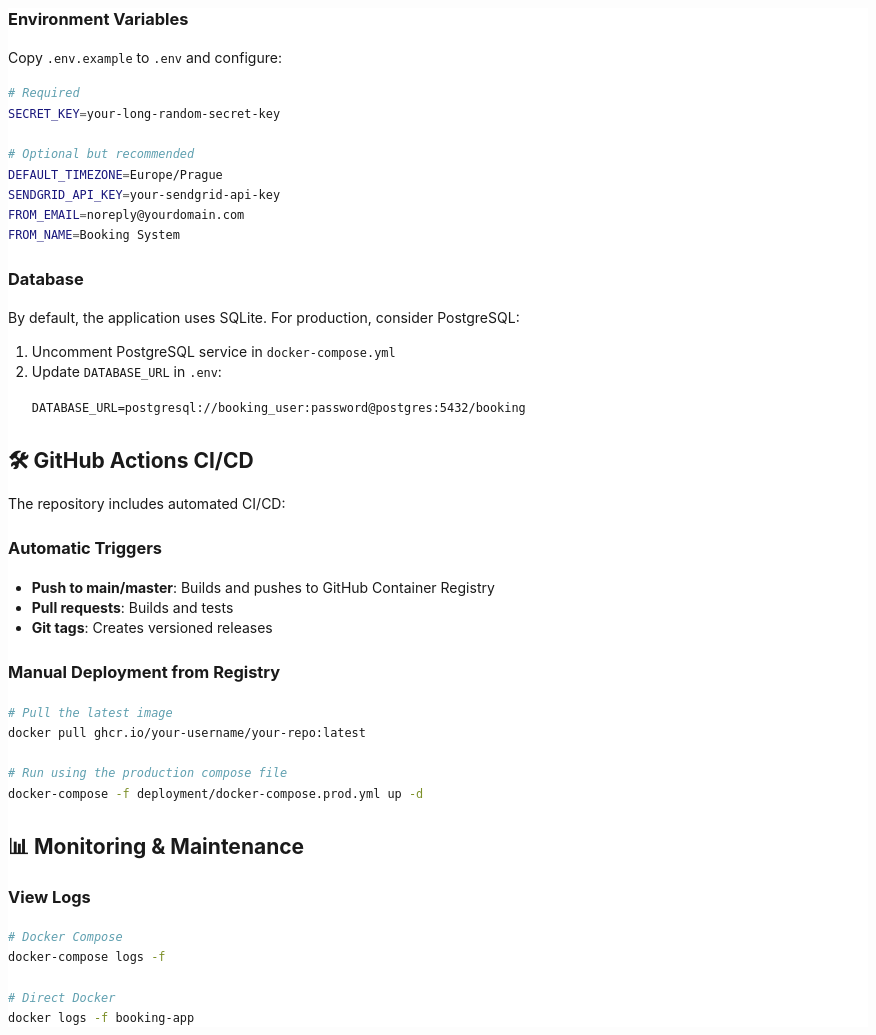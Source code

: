 ### Environment Variables

Copy `.env.example` to `.env` and configure:

```bash
# Required
SECRET_KEY=your-long-random-secret-key

# Optional but recommended
DEFAULT_TIMEZONE=Europe/Prague
SENDGRID_API_KEY=your-sendgrid-api-key
FROM_EMAIL=noreply@yourdomain.com
FROM_NAME=Booking System
```

### Database

By default, the application uses SQLite. For production, consider PostgreSQL:

1. Uncomment PostgreSQL service in `docker-compose.yml`
2. Update `DATABASE_URL` in `.env`:
   ```
   DATABASE_URL=postgresql://booking_user:password@postgres:5432/booking
   ```

## 🛠️ GitHub Actions CI/CD

The repository includes automated CI/CD:

### Automatic Triggers
- **Push to main/master**: Builds and pushes to GitHub Container Registry
- **Pull requests**: Builds and tests
- **Git tags**: Creates versioned releases

### Manual Deployment from Registry

```bash
# Pull the latest image
docker pull ghcr.io/your-username/your-repo:latest

# Run using the production compose file
docker-compose -f deployment/docker-compose.prod.yml up -d
```

## 📊 Monitoring & Maintenance

### View Logs
```bash
# Docker Compose
docker-compose logs -f

# Direct Docker
docker logs -f booking-app
```
